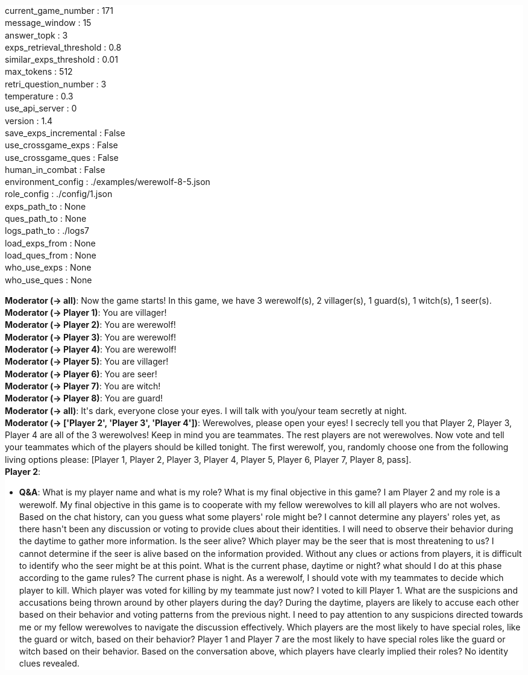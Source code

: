 current_game_number : 171  
message_window : 15  
answer_topk : 3  
exps_retrieval_threshold : 0.8  
similar_exps_threshold : 0.01  
max_tokens : 512  
retri_question_number : 3  
temperature : 0.3  
use_api_server : 0  
version : 1.4  
save_exps_incremental : False  
use_crossgame_exps : False  
use_crossgame_ques : False  
human_in_combat : False  
environment_config : ./examples/werewolf-8-5.json  
role_config : ./config/1.json  
exps_path_to : None  
ques_path_to : None  
logs_path_to : ./logs7  
load_exps_from : None  
load_ques_from : None  
who_use_exps : None  
who_use_ques : None  

**Moderator (-> all)**: Now the game starts! In this game, we have 3 werewolf(s), 2 villager(s), 1 guard(s), 1 witch(s), 1 seer(s).  
**Moderator (-> Player 1)**: You are villager!  
**Moderator (-> Player 2)**: You are werewolf!  
**Moderator (-> Player 3)**: You are werewolf!  
**Moderator (-> Player 4)**: You are werewolf!  
**Moderator (-> Player 5)**: You are villager!  
**Moderator (-> Player 6)**: You are seer!  
**Moderator (-> Player 7)**: You are witch!  
**Moderator (-> Player 8)**: You are guard!  
**Moderator (-> all)**: It's dark, everyone close your eyes. I will talk with you/your team secretly at night.  
**Moderator (-> ['Player 2', 'Player 3', 'Player 4'])**: Werewolves, please open your eyes! I secrecly tell you that Player 2, Player 3, Player 4 are all of the 3 werewolves! Keep in mind you are teammates. The rest players are not werewolves. Now vote and tell your teammates which of the players should be killed tonight. The first werewolf, you, randomly choose one from the following living options please: [Player 1, Player 2, Player 3, Player 4, Player 5, Player 6, Player 7, Player 8, pass].   
**Player 2**:  
- **Q&A**: What is my player name and what is my role? What is my final objective in this game? I am Player 2 and my role is a werewolf. My final objective in this game is to cooperate with my fellow werewolves to kill all players who are not wolves.
Based on the chat history, can you guess what some players' role might be? I cannot determine any players' roles yet, as there hasn't been any discussion or voting to provide clues about their identities. I will need to observe their behavior during the daytime to gather more information.
Is the seer alive? Which player may be the seer that is most threatening to us? I cannot determine if the seer is alive based on the information provided. Without any clues or actions from players, it is difficult to identify who the seer might be at this point.
What is the current phase, daytime or night? what should I do at this phase according to the game rules? The current phase is night. As a werewolf, I should vote with my teammates to decide which player to kill.
Which player was voted for killing by my teammate just now? I voted to kill Player 1.
What are the suspicions and accusations being thrown around by other players during the day? During the daytime, players are likely to accuse each other based on their behavior and voting patterns from the previous night. I need to pay attention to any suspicions directed towards me or my fellow werewolves to navigate the discussion effectively.
Which players are the most likely to have special roles, like the guard or witch, based on their behavior? Player 1 and Player 7 are the most likely to have special roles like the guard or witch based on their behavior.
Based on the conversation above, which players have clearly implied their roles? No identity clues revealed.  
